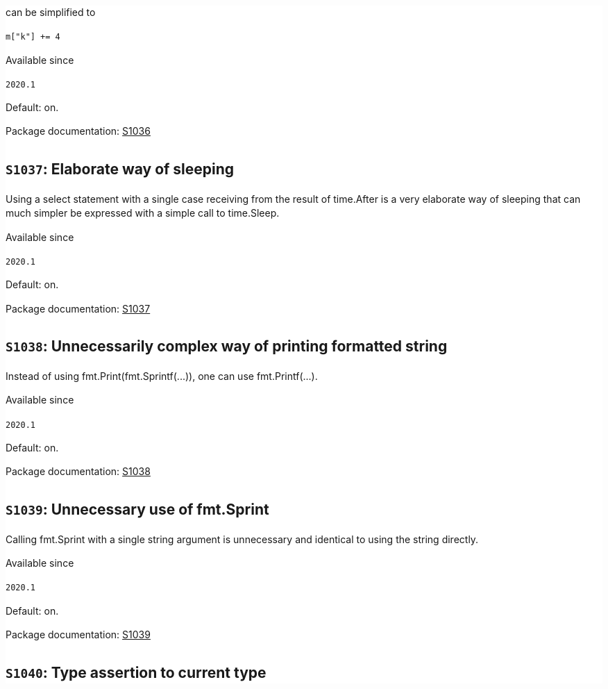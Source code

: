 can be simplified to

	m["k"] += 4

Available since

	2020.1


Default: on.

Package documentation: [S1036](https://staticcheck.dev/docs/checks/#S1036)

<a id='S1037'></a>
## `S1037`: Elaborate way of sleeping

Using a select statement with a single case receiving from the result of time.After is a very elaborate way of sleeping that can much simpler be expressed with a simple call to time.Sleep.

Available since

	2020.1


Default: on.

Package documentation: [S1037](https://staticcheck.dev/docs/checks/#S1037)

<a id='S1038'></a>
## `S1038`: Unnecessarily complex way of printing formatted string

Instead of using fmt.Print(fmt.Sprintf(...)), one can use fmt.Printf(...).

Available since

	2020.1


Default: on.

Package documentation: [S1038](https://staticcheck.dev/docs/checks/#S1038)

<a id='S1039'></a>
## `S1039`: Unnecessary use of fmt.Sprint

Calling fmt.Sprint with a single string argument is unnecessary and identical to using the string directly.

Available since

	2020.1


Default: on.

Package documentation: [S1039](https://staticcheck.dev/docs/checks/#S1039)

<a id='S1040'></a>
## `S1040`: Type assertion to current type
